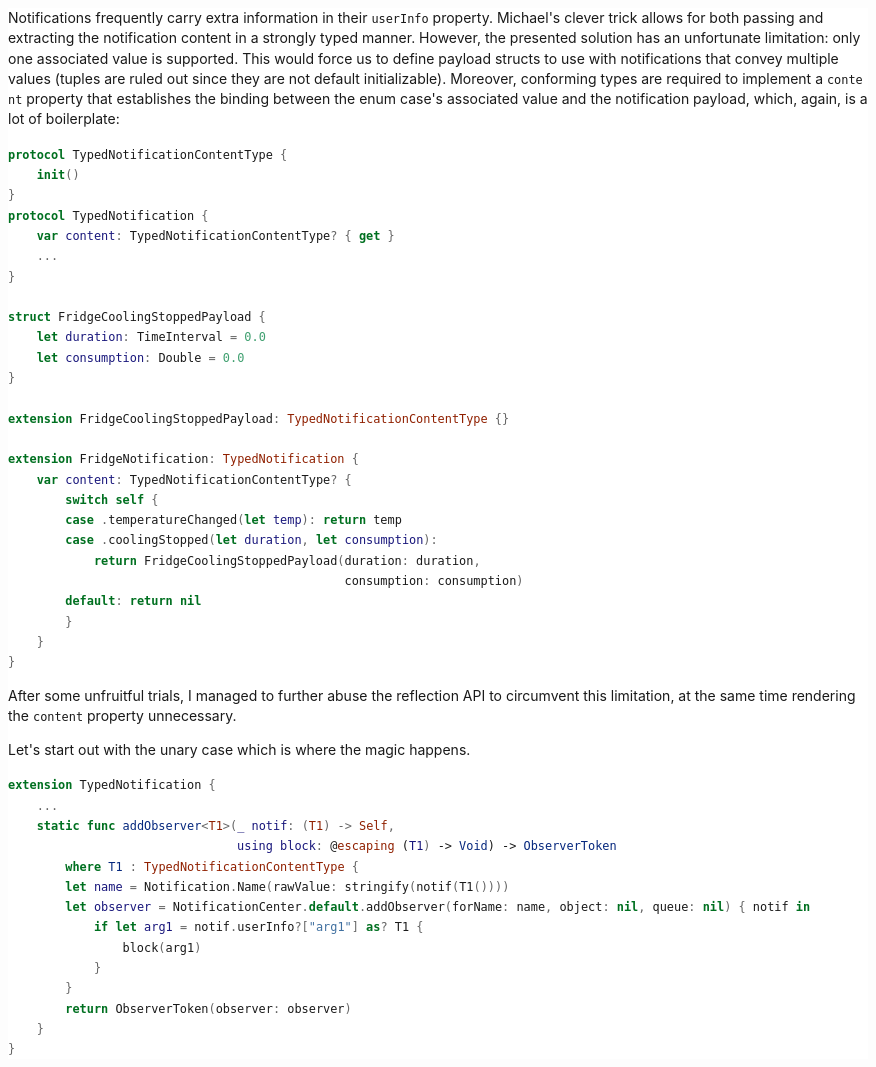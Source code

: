 Notifications frequently carry extra information in their `userInfo` property. Michael's clever trick allows for both passing and extracting the notification content in a strongly typed manner. However, the presented solution has an unfortunate limitation: only one associated value is supported. This would force us to define payload structs to use with notifications that convey multiple values (tuples are ruled out since they are not default initializable). Moreover, conforming types are required to implement a `content` property that establishes the binding between the enum case's associated value and the notification payload, which, again, is a lot of boilerplate:

```swift
protocol TypedNotificationContentType {
    init()
}
protocol TypedNotification {
    var content: TypedNotificationContentType? { get }
    ...
}

struct FridgeCoolingStoppedPayload {
    let duration: TimeInterval = 0.0
    let consumption: Double = 0.0
}

extension FridgeCoolingStoppedPayload: TypedNotificationContentType {}

extension FridgeNotification: TypedNotification {
    var content: TypedNotificationContentType? {
        switch self {
        case .temperatureChanged(let temp): return temp
        case .coolingStopped(let duration, let consumption): 
            return FridgeCoolingStoppedPayload(duration: duration,
                                               consumption: consumption)
        default: return nil
        }
    }
}
```

After some unfruitful trials, I managed to further abuse the reflection API to circumvent this limitation, at the same time rendering the `content` property unnecessary.

Let's start out with the unary case which is where the magic happens.

```swift
extension TypedNotification {
    ...
    static func addObserver<T1>(_ notif: (T1) -> Self,
                                using block: @escaping (T1) -> Void) -> ObserverToken
        where T1 : TypedNotificationContentType {
        let name = Notification.Name(rawValue: stringify(notif(T1())))
        let observer = NotificationCenter.default.addObserver(forName: name, object: nil, queue: nil) { notif in
            if let arg1 = notif.userInfo?["arg1"] as? T1 {
                block(arg1)
            }
        }
        return ObserverToken(observer: observer)
    }
}
```
